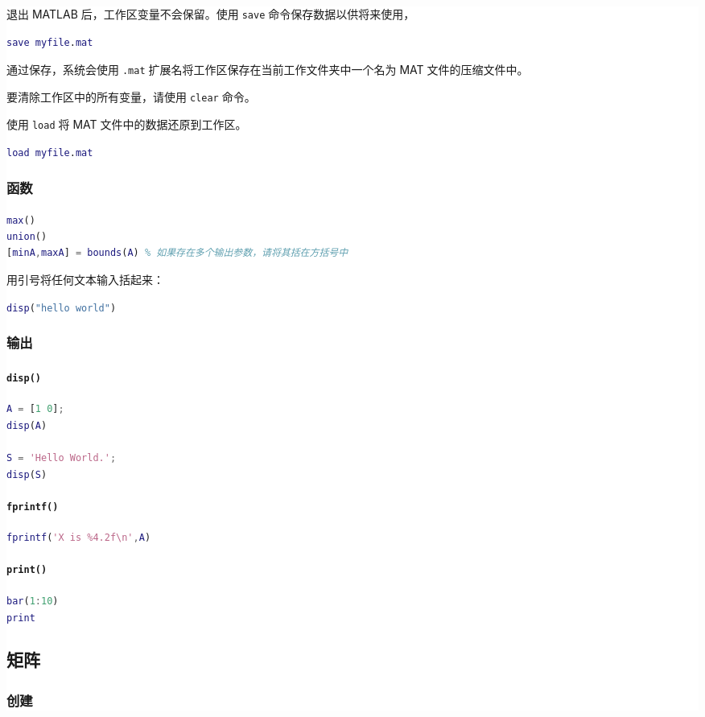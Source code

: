 退出 MATLAB 后，工作区变量不会保留。使用 `save` 命令保存数据以供将来使用，

```matlab
save myfile.mat
```

通过保存，系统会使用 `.mat` 扩展名将工作区保存在当前工作文件夹中一个名为 MAT 文件的压缩文件中。

要清除工作区中的所有变量，请使用 `clear` 命令。

使用 `load` 将 MAT 文件中的数据还原到工作区。

```matlab
load myfile.mat
```





### 函数

```matlab
max()
union()
[minA,maxA] = bounds(A) % 如果存在多个输出参数，请将其括在方括号中
```

用引号将任何文本输入括起来：

```matlab
disp("hello world")
```

### 输出
#### `disp()`
```matlab
A = [1 0];
disp(A)

S = 'Hello World.';
disp(S)
```
#### `fprintf()`
```matlab
fprintf('X is %4.2f\n',A)
```
#### `print()`
```matlab
bar(1:10)
print
```


## 矩阵

### 创建
